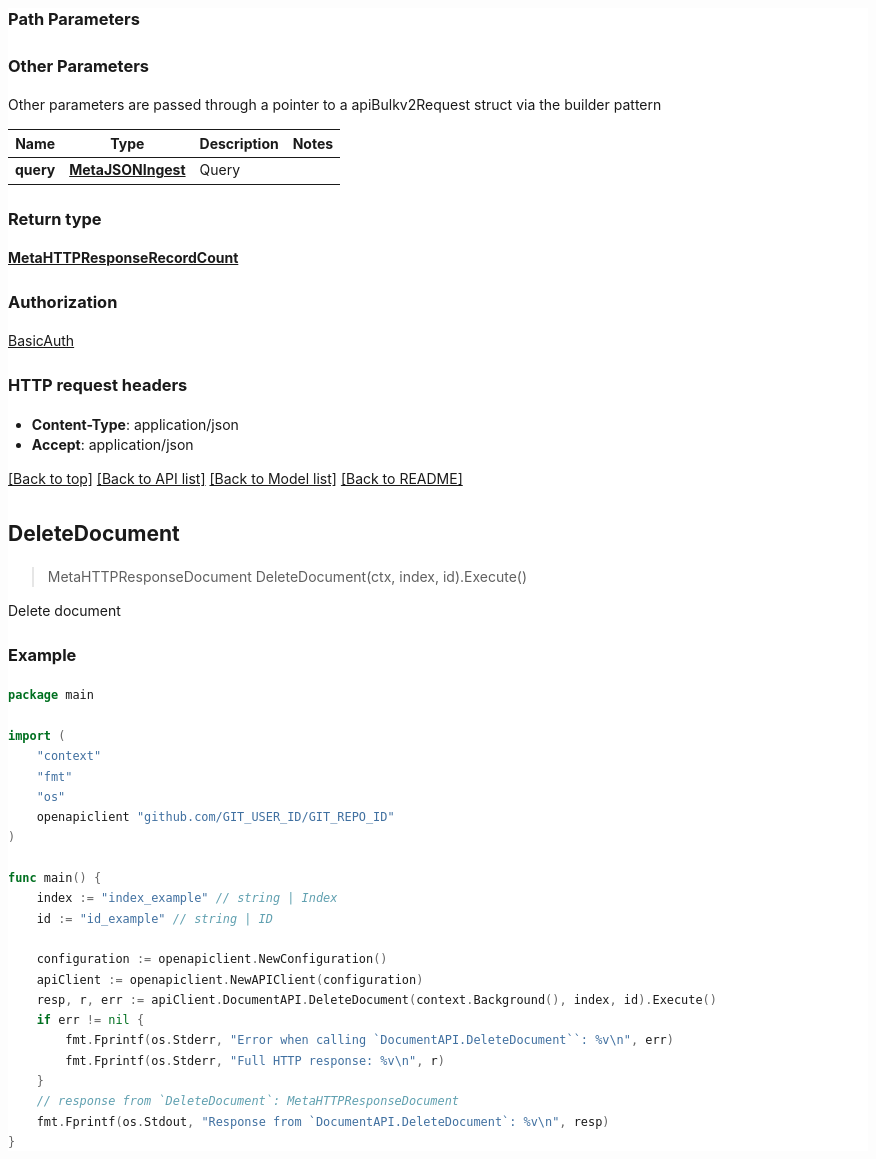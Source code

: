 ### Path Parameters



### Other Parameters

Other parameters are passed through a pointer to a apiBulkv2Request struct via the builder pattern


Name | Type | Description  | Notes
------------- | ------------- | ------------- | -------------
 **query** | [**MetaJSONIngest**](MetaJSONIngest.md) | Query | 

### Return type

[**MetaHTTPResponseRecordCount**](MetaHTTPResponseRecordCount.md)

### Authorization

[BasicAuth](../README.md#BasicAuth)

### HTTP request headers

- **Content-Type**: application/json
- **Accept**: application/json

[[Back to top]](#) [[Back to API list]](../README.md#documentation-for-api-endpoints)
[[Back to Model list]](../README.md#documentation-for-models)
[[Back to README]](../README.md)


## DeleteDocument

> MetaHTTPResponseDocument DeleteDocument(ctx, index, id).Execute()

Delete document

### Example

```go
package main

import (
	"context"
	"fmt"
	"os"
	openapiclient "github.com/GIT_USER_ID/GIT_REPO_ID"
)

func main() {
	index := "index_example" // string | Index
	id := "id_example" // string | ID

	configuration := openapiclient.NewConfiguration()
	apiClient := openapiclient.NewAPIClient(configuration)
	resp, r, err := apiClient.DocumentAPI.DeleteDocument(context.Background(), index, id).Execute()
	if err != nil {
		fmt.Fprintf(os.Stderr, "Error when calling `DocumentAPI.DeleteDocument``: %v\n", err)
		fmt.Fprintf(os.Stderr, "Full HTTP response: %v\n", r)
	}
	// response from `DeleteDocument`: MetaHTTPResponseDocument
	fmt.Fprintf(os.Stdout, "Response from `DocumentAPI.DeleteDocument`: %v\n", resp)
}
```
